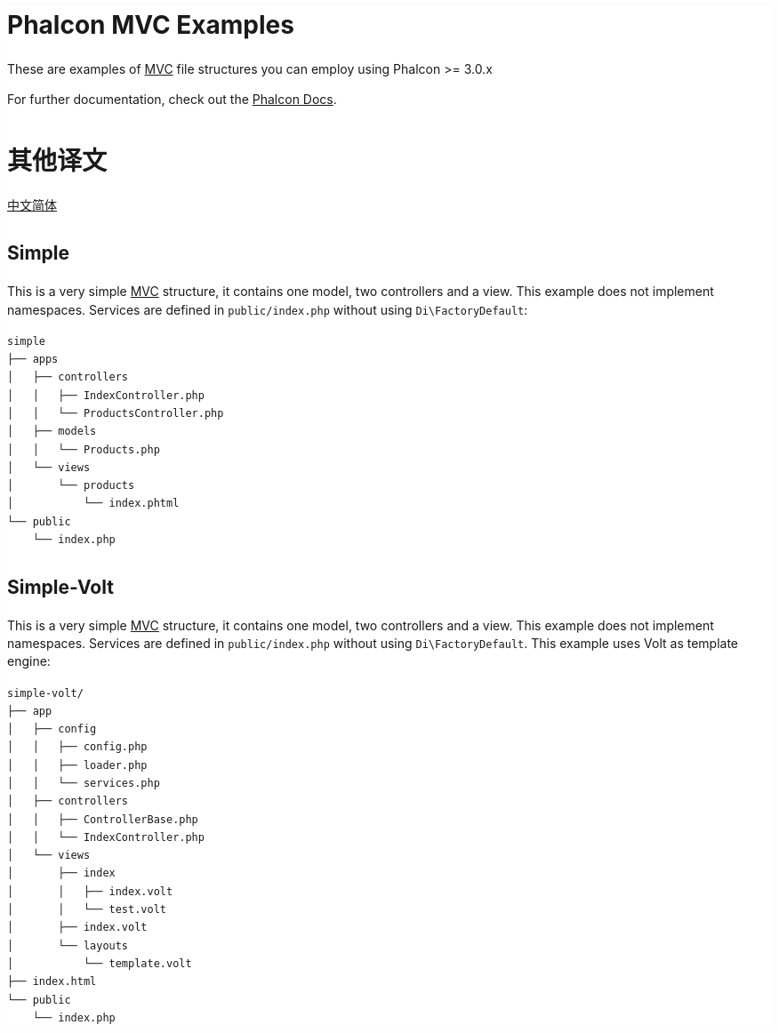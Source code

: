 # Phalcon MVC Examples

These are examples of [MVC][mvc-pattern] file structures you can employ using Phalcon >= 3.0.x

For further documentation, check out the [Phalcon Docs](https://docs.phalconphp.com/).

# 其他译文

[中文简体](README-CN.md)

## Simple

This is a very simple [MVC][mvc-pattern] structure, it contains one model, two controllers and a view.
This example does not implement namespaces. Services are defined in `public/index.php`
without using `Di\FactoryDefault`:

```
simple
├── apps
│   ├── controllers
│   │   ├── IndexController.php
│   │   └── ProductsController.php
│   ├── models
│   │   └── Products.php
│   └── views
│       └── products
│           └── index.phtml
└── public
    └── index.php
```

## Simple-Volt

This is a very simple [MVC][mvc-pattern] structure, it contains one model, two controllers and a view.
This example does not implement namespaces. Services are defined in `public/index.php`
without using `Di\FactoryDefault`. This example uses Volt as template engine:

```
simple-volt/
├── app
│   ├── config
│   │   ├── config.php
│   │   ├── loader.php
│   │   └── services.php
│   ├── controllers
│   │   ├── ControllerBase.php
│   │   └── IndexController.php
│   └── views
│       ├── index
│       │   ├── index.volt
│       │   └── test.volt
│       ├── index.volt
│       └── layouts
│           └── template.volt
├── index.html
└── public
    └── index.php
```


[devtools]: https://github.com/phalcon/phalcon-devtools
[mvc-pattern]: https://en.wikipedia.org/wiki/Model–view–controller